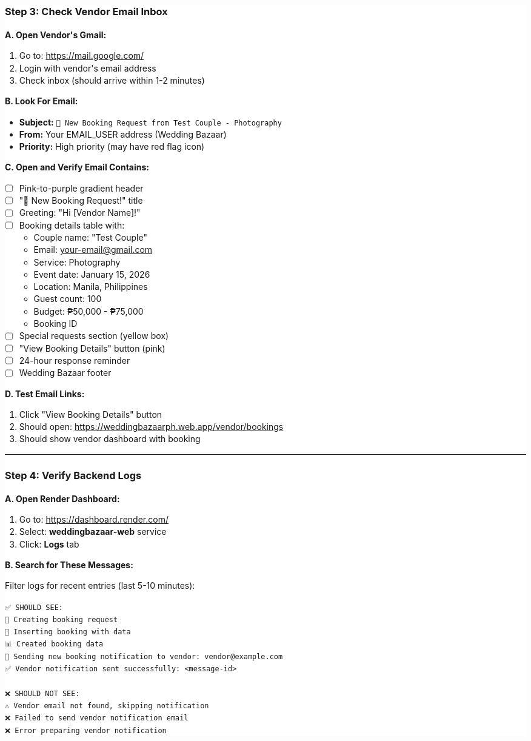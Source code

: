 ### Step 3: Check Vendor Email Inbox

**A. Open Vendor's Gmail:**

1. Go to: https://mail.google.com/
2. Login with vendor's email address
3. Check inbox (should arrive within 1-2 minutes)

**B. Look For Email:**

- **Subject:** `🎉 New Booking Request from Test Couple - Photography`
- **From:** Your EMAIL_USER address (Wedding Bazaar)
- **Priority:** High priority (may have red flag icon)

**C. Open and Verify Email Contains:**

- [ ] Pink-to-purple gradient header
- [ ] "🎉 New Booking Request!" title
- [ ] Greeting: "Hi [Vendor Name]!"
- [ ] Booking details table with:
  - Couple name: "Test Couple"
  - Email: your-email@gmail.com
  - Service: Photography
  - Event date: January 15, 2026
  - Location: Manila, Philippines
  - Guest count: 100
  - Budget: ₱50,000 - ₱75,000
  - Booking ID
- [ ] Special requests section (yellow box)
- [ ] "View Booking Details" button (pink)
- [ ] 24-hour response reminder
- [ ] Wedding Bazaar footer

**D. Test Email Links:**

1. Click "View Booking Details" button
2. Should open: https://weddingbazaarph.web.app/vendor/bookings
3. Should show vendor dashboard with booking

---

### Step 4: Verify Backend Logs

**A. Open Render Dashboard:**

1. Go to: https://dashboard.render.com/
2. Select: **weddingbazaar-web** service
3. Click: **Logs** tab

**B. Search for These Messages:**

Filter logs for recent entries (last 5-10 minutes):

```
✅ SHOULD SEE:
📝 Creating booking request
💾 Inserting booking with data
📊 Created booking data
📧 Sending new booking notification to vendor: vendor@example.com
✅ Vendor notification sent successfully: <message-id>

❌ SHOULD NOT SEE:
⚠️ Vendor email not found, skipping notification
❌ Failed to send vendor notification email
❌ Error preparing vendor notification
```
